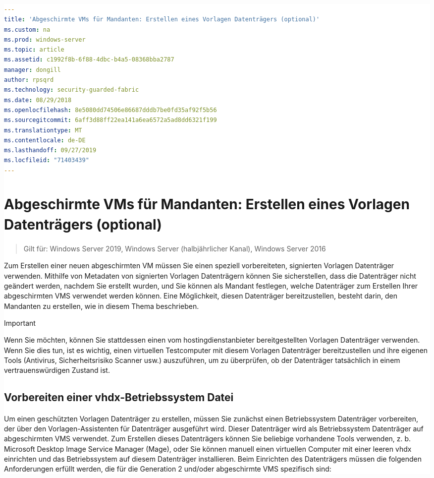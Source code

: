 ```yaml
---
title: 'Abgeschirmte VMs für Mandanten: Erstellen eines Vorlagen Datenträgers (optional)'
ms.custom: na
ms.prod: windows-server
ms.topic: article
ms.assetid: c1992f8b-6f88-4dbc-b4a5-08368bba2787
manager: dongill
author: rpsqrd
ms.technology: security-guarded-fabric
ms.date: 08/29/2018
ms.openlocfilehash: 8e5080dd74506e86687dddb7be0fd35af92f5b56
ms.sourcegitcommit: 6aff3d88ff22ea141a6ea6572a5ad8dd6321f199
ms.translationtype: MT
ms.contentlocale: de-DE
ms.lasthandoff: 09/27/2019
ms.locfileid: "71403439"
---
```

# <a name="shielded-vms-for-tenants---creating-a-template-disk-optional"></a>Abgeschirmte VMs für Mandanten: Erstellen eines Vorlagen Datenträgers (optional)

>Gilt für: Windows Server 2019, Windows Server (halbjährlicher Kanal), Windows Server 2016

Zum Erstellen einer neuen abgeschirmten VM müssen Sie einen speziell vorbereiteten, signierten Vorlagen Datenträger verwenden. Mithilfe von Metadaten von signierten Vorlagen Datenträgern können Sie sicherstellen, dass die Datenträger nicht geändert werden, nachdem Sie erstellt wurden, und Sie können als Mandant festlegen, welche Datenträger zum Erstellen Ihrer abgeschirmten VMS verwendet werden können. Eine Möglichkeit, diesen Datenträger bereitzustellen, besteht darin, den Mandanten zu erstellen, wie in diesem Thema beschrieben. 

> [!IMPORTANT]
> Wenn Sie möchten, können Sie stattdessen einen vom hostingdienstanbieter bereitgestellten Vorlagen Datenträger verwenden. Wenn Sie dies tun, ist es wichtig, einen virtuellen Testcomputer mit diesem Vorlagen Datenträger bereitzustellen und ihre eigenen Tools (Antivirus, Sicherheitsrisiko Scanner usw.) auszuführen, um zu überprüfen, ob der Datenträger tatsächlich in einem vertrauenswürdigen Zustand ist.

## <a name="prepare-an-operating-system-vhdx"></a>Vorbereiten einer vhdx-Betriebssystem Datei

Um einen geschützten Vorlagen Datenträger zu erstellen, müssen Sie zunächst einen Betriebssystem Datenträger vorbereiten, der über den Vorlagen-Assistenten für Datenträger ausgeführt wird. Dieser Datenträger wird als Betriebssystem Datenträger auf abgeschirmten VMS verwendet. Zum Erstellen dieses Datenträgers können Sie beliebige vorhandene Tools verwenden, z. b. Microsoft Desktop Image Service Manager (Mage), oder Sie können manuell einen virtuellen Computer mit einer leeren vhdx einrichten und das Betriebssystem auf diesem Datenträger installieren. Beim Einrichten des Datenträgers müssen die folgenden Anforderungen erfüllt werden, die für die Generation 2 und/oder abgeschirmte VMS spezifisch sind: 
